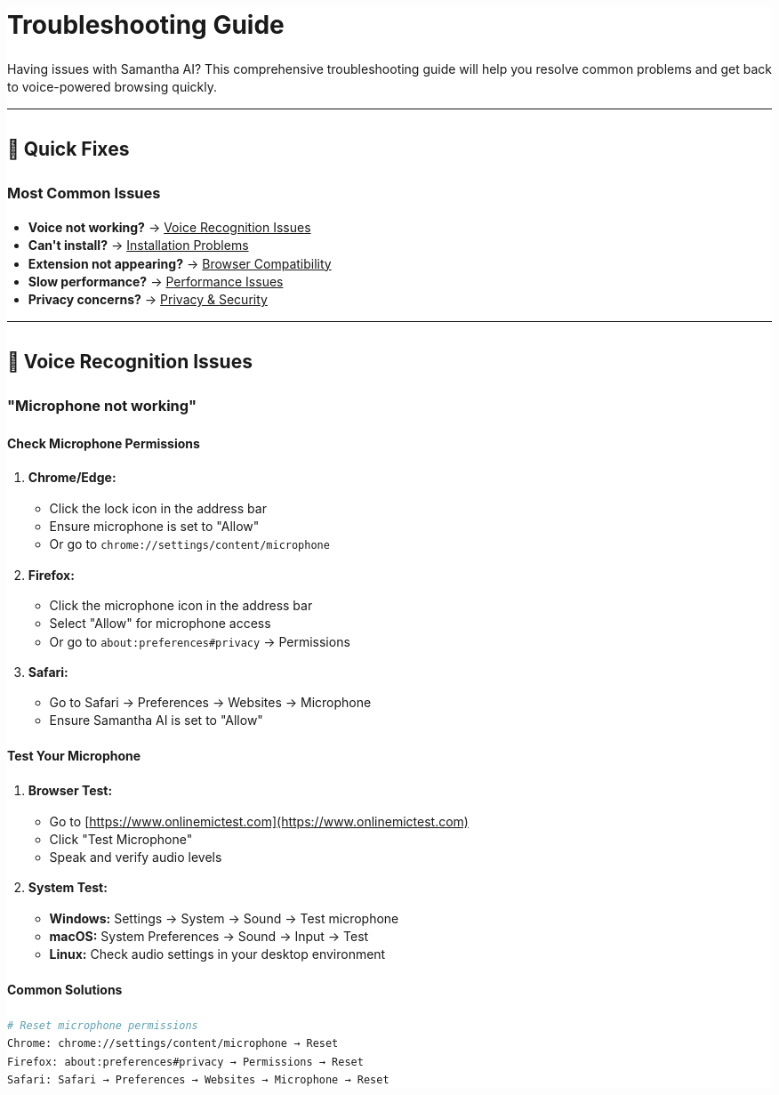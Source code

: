 # Troubleshooting Guide

Having issues with Samantha AI? This comprehensive troubleshooting guide will help you resolve common problems and get back to voice-powered browsing quickly.

---

## 🚨 **Quick Fixes**

### **Most Common Issues**
- **Voice not working?** → [Voice Recognition Issues](#voice-recognition-issues)
- **Can't install?** → [Installation Problems](#installation-problems)
- **Extension not appearing?** → [Browser Compatibility](#browser-compatibility)
- **Slow performance?** → [Performance Issues](#performance-issues)
- **Privacy concerns?** → [Privacy & Security](#privacy--security)

---

## 🎤 **Voice Recognition Issues**

### **"Microphone not working"**

#### **Check Microphone Permissions**
1. **Chrome/Edge:**
   - Click the lock icon in the address bar
   - Ensure microphone is set to "Allow"
   - Or go to `chrome://settings/content/microphone`

2. **Firefox:**
   - Click the microphone icon in the address bar
   - Select "Allow" for microphone access
   - Or go to `about:preferences#privacy` → Permissions

3. **Safari:**
   - Go to Safari → Preferences → Websites → Microphone
   - Ensure Samantha AI is set to "Allow"

#### **Test Your Microphone**
1. **Browser Test:**
   - Go to [https://www.onlinemictest.com](https://www.onlinemictest.com)
   - Click "Test Microphone"
   - Speak and verify audio levels

2. **System Test:**
   - **Windows:** Settings → System → Sound → Test microphone
   - **macOS:** System Preferences → Sound → Input → Test
   - **Linux:** Check audio settings in your desktop environment

#### **Common Solutions**
```bash
# Reset microphone permissions
Chrome: chrome://settings/content/microphone → Reset
Firefox: about:preferences#privacy → Permissions → Reset
Safari: Safari → Preferences → Websites → Microphone → Reset
```

